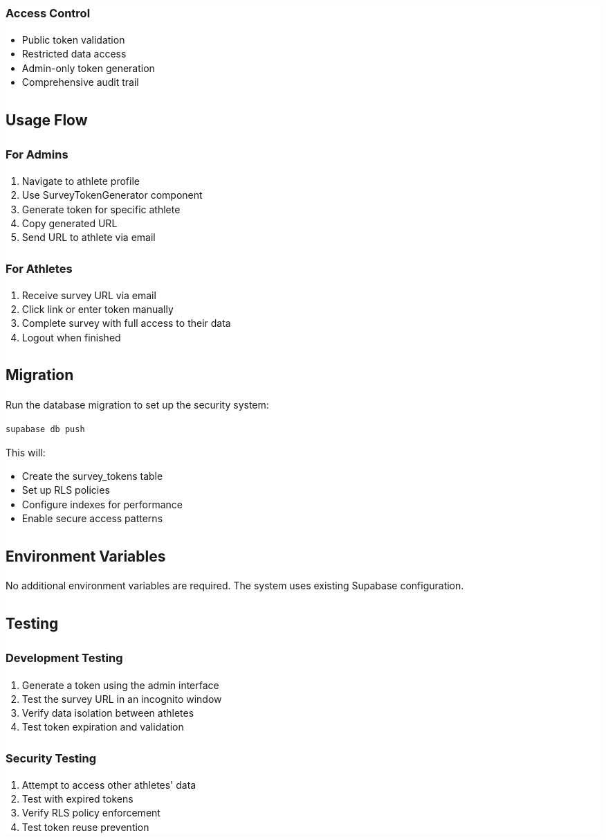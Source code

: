 ### Access Control
- Public token validation
- Restricted data access
- Admin-only token generation
- Comprehensive audit trail

## Usage Flow

### For Admins
1. Navigate to athlete profile
2. Use SurveyTokenGenerator component
3. Generate token for specific athlete
4. Copy generated URL
5. Send URL to athlete via email

### For Athletes
1. Receive survey URL via email
2. Click link or enter token manually
3. Complete survey with full access to their data
4. Logout when finished

## Migration

Run the database migration to set up the security system:

```bash
supabase db push
```

This will:
- Create the survey_tokens table
- Set up RLS policies
- Configure indexes for performance
- Enable secure access patterns

## Environment Variables

No additional environment variables are required. The system uses existing Supabase configuration.

## Testing

### Development Testing
1. Generate a token using the admin interface
2. Test the survey URL in an incognito window
3. Verify data isolation between athletes
4. Test token expiration and validation

### Security Testing
1. Attempt to access other athletes' data
2. Test with expired tokens
3. Verify RLS policy enforcement
4. Test token reuse prevention
